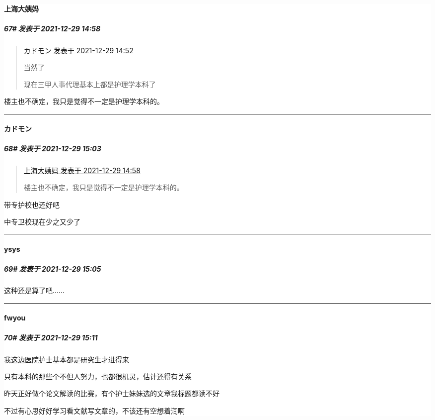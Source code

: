 ####  上海大姨妈  
##### 67#       发表于 2021-12-29 14:58

<blockquote><a href="httphttps://bbs.saraba1st.com/2b/forum.php?mod=redirect&amp;goto=findpost&amp;pid=54088680&amp;ptid=2044629" target="_blank">カドモン 发表于 2021-12-29 14:52</a>

当然了

现在三甲人事代理基本上都是护理学本科了</blockquote>
楼主也不确定，我只是觉得不一定是护理学本科的。



*****

####  カドモン  
##### 68#       发表于 2021-12-29 15:03

<blockquote><a href="httphttps://bbs.saraba1st.com/2b/forum.php?mod=redirect&amp;goto=findpost&amp;pid=54088748&amp;ptid=2044629" target="_blank">上海大姨妈 发表于 2021-12-29 14:58</a>

楼主也不确定，我只是觉得不一定是护理学本科的。</blockquote>
带专护校也还好吧 

中专卫校现在少之又少了

*****

####  ysys  
##### 69#       发表于 2021-12-29 15:05

这种还是算了吧……

*****

####  fwyou  
##### 70#       发表于 2021-12-29 15:11

我这边医院护士基本都是研究生才进得来

只有本科的那些个不但人努力，也都很机灵，估计还得有关系

昨天正好做个论文解读的比赛，有个护士妹妹选的文章我标题都读不好

不过有心思好好学习看文献写文章的，不该还有空想着润啊

